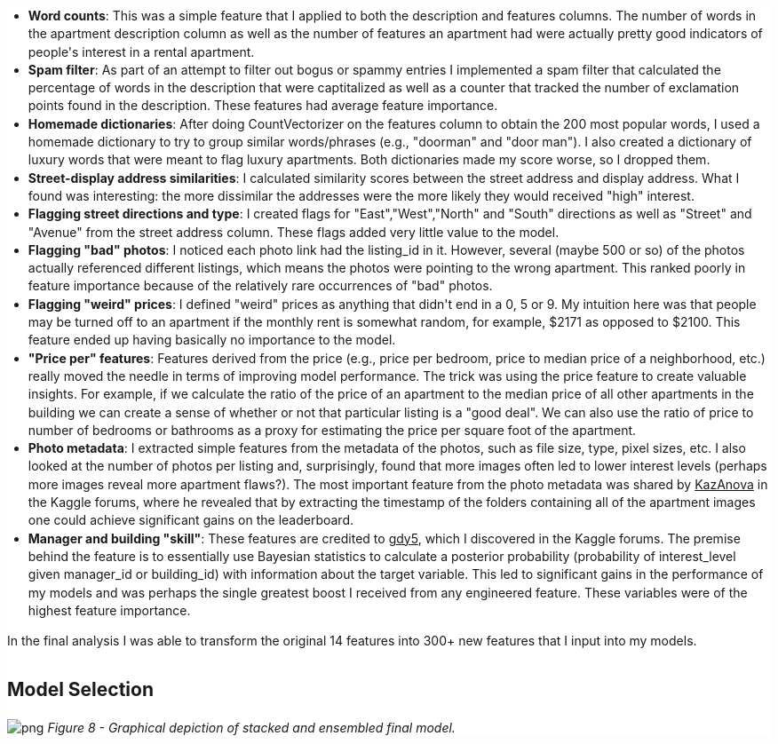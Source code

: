 - **Word counts**: This was a simple feature that I applied to both the description and features columns.  The number of words in the apartment description column as well as the number of features an apartment had were actually pretty good indicators of people's interest in a rental apartment.
- **Spam filter**: As part of an attempt to filter out bogus or spammy entries I implemented a spam filter that calculated the percentage of words in the description that were captitalized as well as a counter that tracked the number of exclamation points found in the description.  These features had average feature importance.
- **Homemade dictionaries**: After doing CountVectorizer on the features column to obtain the 200 most popular words, I used a homemade dictionary to try to group similar words/phrases (e.g., "doorman" and "door man"). I also created a dictionary of luxury words that were meant to flag luxury apartments. Both dictionaries made my score worse, so I dropped them.
- **Street-display address similarities**: I calculated similarity scores between the street address and display address. What I found was interesting: the more dissimilar the addresses were the more likely they would received "high" interest.
- **Flagging street directions and type**: I created flags for "East","West","North" and "South" directions as well as "Street" and "Avenue" from the street address column.  These flags added very little value to the model.
- **Flagging "bad" photos**: I noticed each photo link had the listing_id in it. However, several (maybe 500 or so) of the photos actually referenced different listings, which means the photos were pointing to the wrong apartment. This ranked poorly in feature importance because of the relatively rare occurrences of "bad" photos.
- **Flagging "weird" prices**: I defined "weird" prices as anything that didn't end in a 0, 5 or 9. My intuition here was that people may be turned off to an apartment if the monthly rent is somewhat random, for example, \$2171 as opposed to \$2100. This feature ended up having basically no importance to the model.
- **"Price per" features**: Features derived from the price (e.g., price per bedroom, price to median price of a neighborhood, etc.) really moved the needle in terms of improving model performance.  The trick was using the price feature to create valuable insights.  For example, if we calculate the ratio of the price of an apartment to the median price of all other apartments in the building we can create a sense of whether or not that particular listing is a "good deal".  We can also use the ratio of price to number of bedrooms or bathrooms as a proxy for estimating the price per square foot of the apartment.
- **Photo metadata**: I extracted simple features from the metadata of the photos, such as file size, type, pixel sizes, etc.  I also looked at the number of photos per listing and, surprisingly, found that more images often led to lower interest levels (perhaps more images reveal more apartment flaws?).  The most important feature from the photo metadata was shared by [KazAnova](https://www.kaggle.com/kazanova) in the Kaggle forums, where he revealed that by extracting the timestamp of the folders containing all of the apartment images one could achieve significant gains on the leaderboard.
- **Manager and building "skill"**: These features are credited to [gdy5](https://www.kaggle.com/guoday), which I discovered in the Kaggle forums.  The premise behind the feature is to essentially use Bayesian statistics to calculate a posterior probability (probability of interest_level given manager_id or building_id) with information about the target variable.  This led to significant gains in the performance of my models and was perhaps the single greatest boost I received from any engineered feature.  These variables were of the highest feature importance.


In the final analysis I was able to transform the original 14 features into 300+ new features that I input into my models.

## Model Selection

![png](/img/renthop_files/final_model.png)
*Figure 8 - Graphical depiction of stacked and ensembled final model.*
